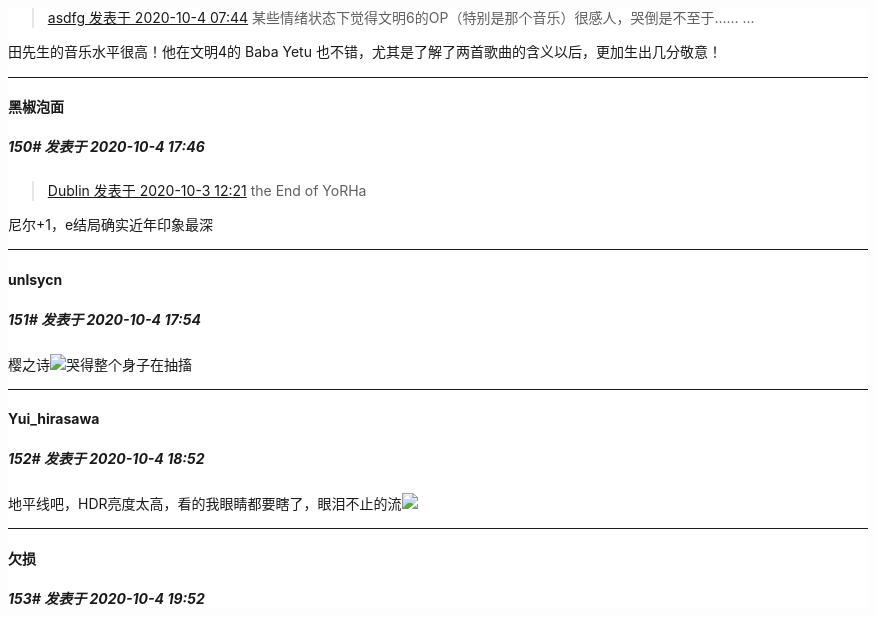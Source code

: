 <blockquote><a href="httphttps://bbs.saraba1st.com/2b/forum.php?mod=redirect&amp;goto=findpost&amp;pid=48945014&amp;ptid=1963154" target="_blank">asdfg 发表于 2020-10-4 07:44</a>
某些情绪状态下觉得文明6的OP（特别是那个音乐）很感人，哭倒是不至于…… ...</blockquote>
田先生的音乐水平很高！他在文明4的 Baba Yetu 也不错，尤其是了解了两首歌曲的含义以后，更加生出几分敬意！







-----

####  黑椒泡面  
##### 150#       发表于 2020-10-4 17:46



<blockquote><a href="httphttps://bbs.saraba1st.com/2b/forum.php?mod=redirect&amp;goto=findpost&amp;pid=48939266&amp;ptid=1963154" target="_blank">Dublin 发表于 2020-10-3 12:21</a>
the End of YoRHa</blockquote>
尼尔+1，e结局确实近年印象最深







-----

####  unlsycn  
##### 151#       发表于 2020-10-4 17:54




樱之诗<img src="https://static.saraba1st.com/image/smiley/face2017/140.png" referrerpolicy="no-referrer">哭得整个身子在抽搐







-----

####  Yui_hirasawa  
##### 152#       发表于 2020-10-4 18:52




地平线吧，HDR亮度太高，看的我眼睛都要瞎了，眼泪不止的流<img src="https://static.saraba1st.com/image/smiley/face2017/067.png" referrerpolicy="no-referrer">







-----

####  欠损  
##### 153#       发表于 2020-10-4 19:52
